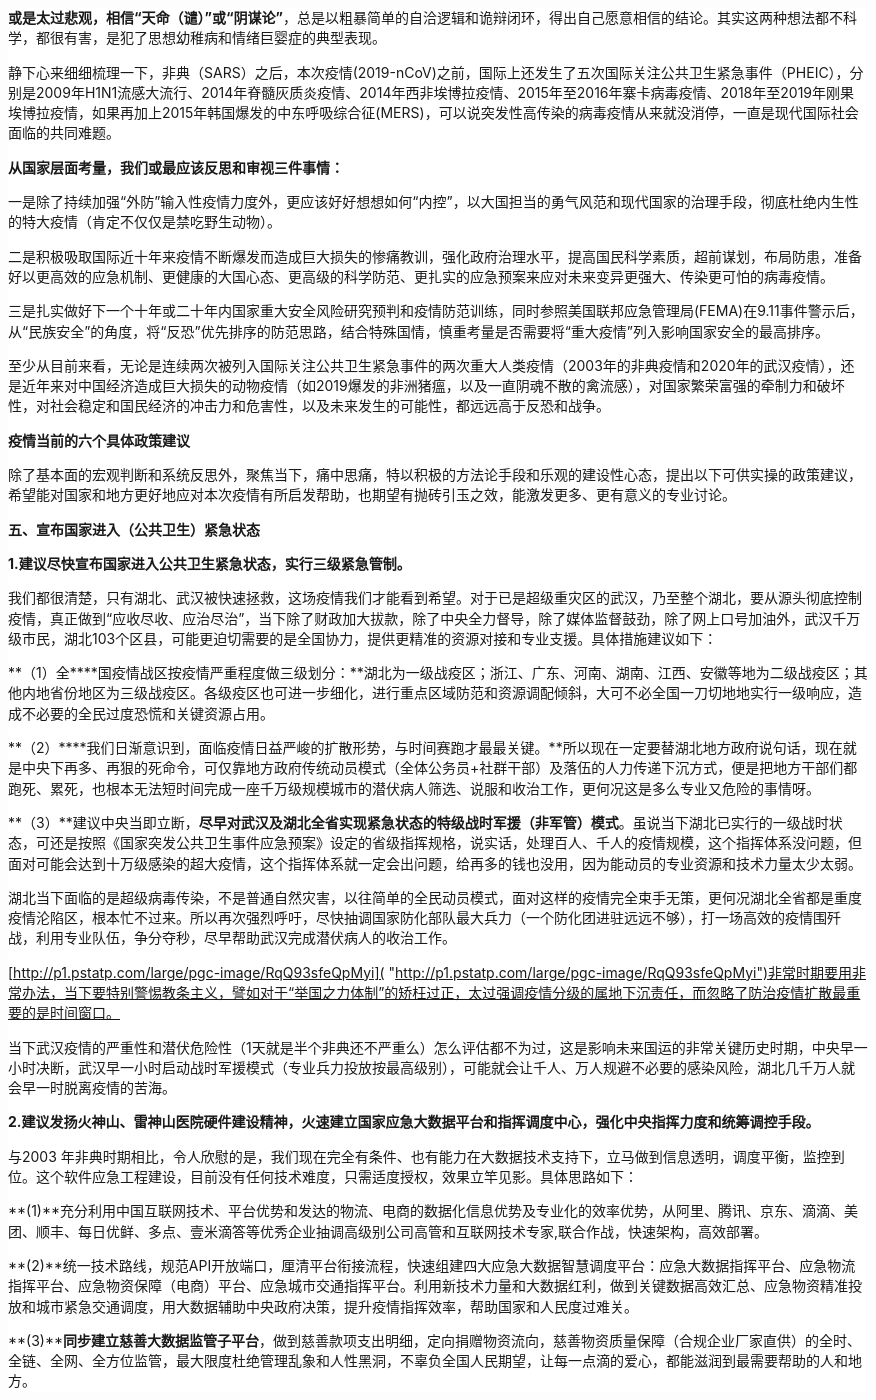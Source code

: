 **或是太过悲观，相信“天命（谴）”或“阴谋论”**，总是以粗暴简单的自洽逻辑和诡辩闭环，得出自己愿意相信的结论。其实这两种想法都不科学，都很有害，是犯了思想幼稚病和情绪巨婴症的典型表现。  
  
静下心来细细梳理一下，非典（SARS）之后，本次疫情(2019-nCoV)之前，国际上还发生了五次国际关注公共卫生紧急事件（PHEIC），分别是2009年H1N1流感大流行、2014年脊髓灰质炎疫情、2014年西非埃博拉疫情、2015年至2016年寨卡病毒疫情、2018年至2019年刚果埃博拉疫情，如果再加上2015年韩国爆发的中东呼吸综合征(MERS)，可以说突发性高传染的病毒疫情从来就没消停，一直是现代国际社会面临的共同难题。  
  
**从国家层面考量，我们或最应该反思和审视三件事情：**  
  
一是除了持续加强“外防”输入性疫情力度外，更应该好好想想如何“内控”，以大国担当的勇气风范和现代国家的治理手段，彻底杜绝内生性的特大疫情（肯定不仅仅是禁吃野生动物）。  
  
二是积极吸取国际近十年来疫情不断爆发而造成巨大损失的惨痛教训，强化政府治理水平，提高国民科学素质，超前谋划，布局防患，准备好以更高效的应急机制、更健康的大国心态、更高级的科学防范、更扎实的应急预案来应对未来变异更强大、传染更可怕的病毒疫情。  
  
三是扎实做好下一个十年或二十年内国家重大安全风险研究预判和疫情防范训练，同时参照美国联邦应急管理局(FEMA)在9.11事件警示后，从“民族安全”的角度，将“反恐”优先排序的防范思路，结合特殊国情，慎重考量是否需要将“重大疫情”列入影响国家安全的最高排序。  
  
至少从目前来看，无论是连续两次被列入国际关注公共卫生紧急事件的两次重大人类疫情（2003年的非典疫情和2020年的武汉疫情），还是近年来对中国经济造成巨大损失的动物疫情（如2019爆发的非洲猪瘟，以及一直阴魂不散的禽流感），对国家繁荣富强的牵制力和破坏性，对社会稳定和国民经济的冲击力和危害性，以及未来发生的可能性，都远远高于反恐和战争。  
  
**疫情当前的六个具体政策建议**  
  
除了基本面的宏观判断和系统反思外，聚焦当下，痛中思痛，特以积极的方法论手段和乐观的建设性心态，提出以下可供实操的政策建议，希望能对国家和地方更好地应对本次疫情有所启发帮助，也期望有抛砖引玉之效，能激发更多、更有意义的专业讨论。  
  
**五、宣布国家进入（公共卫生）紧急状态**  
  
**1.建议尽快宣布国家进入公共卫生紧急状态，实行三级紧急管制。**  
  
我们都很清楚，只有湖北、武汉被快速拯救，这场疫情我们才能看到希望。对于已是超级重灾区的武汉，乃至整个湖北，要从源头彻底控制疫情，真正做到“应收尽收、应治尽治”，当下除了财政加大拔款，除了中央全力督导，除了媒体监督鼓劲，除了网上口号加油外，武汉千万级市民，湖北103个区县，可能更迫切需要的是全国协力，提供更精准的资源对接和专业支援。具体措施建议如下：  
  
**（1）全****国疫情战区按疫情严重程度做三级划分：**湖北为一级战疫区；浙江、广东、河南、湖南、江西、安徽等地为二级战疫区；其他内地省份地区为三级战疫区。各级疫区也可进一步细化，进行重点区域防范和资源调配倾斜，大可不必全国一刀切地地实行一级响应，造成不必要的全民过度恐慌和关键资源占用。  
  
**（2）****我们日渐意识到，面临疫情日益严峻的扩散形势，与时间赛跑才最最关键。**所以现在一定要替湖北地方政府说句话，现在就是中央下再多、再狠的死命令，可仅靠地方政府传统动员模式（全体公务员+社群干部）及落伍的人力传递下沉方式，便是把地方干部们都跑死、累死，也根本无法短时间完成一座千万级规模城市的潜伏病人筛选、说服和收治工作，更何况这是多么专业又危险的事情呀。  
  
**（3）**建议中央当即立断，**尽早对武汉及湖北全省实现紧急状态的特级战时军援（非军管）模式**。虽说当下湖北已实行的一级战时状态，可还是按照《国家突发公共卫生事件应急预案》设定的省级指挥规格，说实话，处理百人、千人的疫情规模，这个指挥体系没问题，但面对可能会达到十万级感染的超大疫情，这个指挥体系就一定会出问题，给再多的钱也没用，因为能动员的专业资源和技术力量太少太弱。  
  
湖北当下面临的是超级病毒传染，不是普通自然灾害，以往简单的全民动员模式，面对这样的疫情完全束手无策，更何况湖北全省都是重度疫情沦陷区，根本忙不过来。所以再次强烈呼吁，尽快抽调国家防化部队最大兵力（一个防化团进驻远远不够），打一场高效的疫情围歼战，利用专业队伍，争分夺秒，尽早帮助武汉完成潜伏病人的收治工作。  
  
[http://p1.pstatp.com/large/pgc-image/RqQ93sfeQpMyi]( "http://p1.pstatp.com/large/pgc-image/RqQ93sfeQpMyi")非常时期要用非常办法，当下要特别警惕教条主义，譬如对于“举国之力体制”的矫枉过正，太过强调疫情分级的属地下沉责任，而忽略了防治疫情扩散最重要的是时间窗口。  
  
当下武汉疫情的严重性和潜伏危险性（1天就是半个非典还不严重么）怎么评估都不为过，这是影响未来国运的非常关键历史时期，中央早一小时决断，武汉早一小时启动战时军援模式（专业兵力投放按最高级别），可能就会让千人、万人规避不必要的感染风险，湖北几千万人就会早一时脱离疫情的苦海。  
  
**2.建议发扬火神山、雷神山医院硬件建设精神，火速建立国家应急大数据平台和指挥调度中心，强化中央指挥力度和统筹调控手段。**  
  
与2003 年非典时期相比，令人欣慰的是，我们现在完全有条件、也有能力在大数据技术支持下，立马做到信息透明，调度平衡，监控到位。这个软件应急工程建设，目前没有任何技术难度，只需适度授权，效果立竿见影。具体思路如下：  
  
**(1)**充分利用中国互联网技术、平台优势和发达的物流、电商的数据化信息优势及专业化的效率优势，从阿里、腾讯、京东、滴滴、美团、顺丰、每日优鲜、多点、壹米滴答等优秀企业抽调高级别公司高管和互联网技术专家,联合作战，快速架构，高效部署。  
  
**(2)**统一技术路线，规范API开放端口，厘清平台衔接流程，快速组建四大应急大数据智慧调度平台：应急大数据指挥平台、应急物流指挥平台、应急物资保障（电商）平台、应急城市交通指挥平台。利用新技术力量和大数据红利，做到关键数据高效汇总、应急物资精准投放和城市紧急交通调度，用大数据辅助中央政府决策，提升疫情指挥效率，帮助国家和人民度过难关。  
  
**(3)****同步建立慈善大数据监管子平台**，做到慈善款项支出明细，定向捐赠物资流向，慈善物资质量保障（合规企业厂家直供）的全时、全链、全网、全方位监管，最大限度杜绝管理乱象和人性黑洞，不辜负全国人民期望，让每一点滴的爱心，都能滋润到最需要帮助的人和地方。  
  